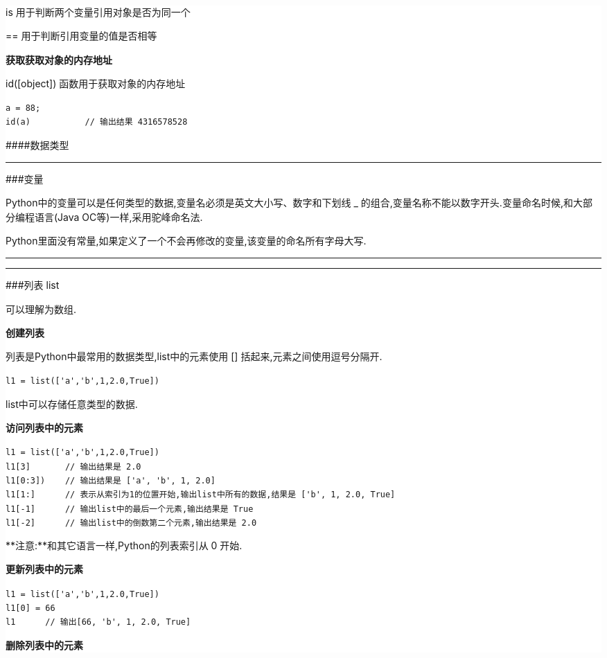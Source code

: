 is 用于判断两个变量引用对象是否为同一个

== 用于判断引用变量的值是否相等

**获取获取对象的内存地址**

id([object]) 函数用于获取对象的内存地址

```
a = 88;
id(a)			// 输出结果 4316578528

```

####数据类型


---

###变量

Python中的变量可以是任何类型的数据,变量名必须是英文大小写、数字和下划线 _ 的组合,变量名称不能以数字开头.变量命名时候,和大部分编程语言(Java OC等)一样,采用驼峰命名法.

Python里面没有常量,如果定义了一个不会再修改的变量,该变量的命名所有字母大写.

---
---

###列表 list

可以理解为数组.

**创建列表**

列表是Python中最常用的数据类型,list中的元素使用 [] 括起来,元素之间使用逗号分隔开.

```
l1 = list(['a','b',1,2.0,True])

```
list中可以存储任意类型的数据.

**访问列表中的元素**

```
l1 = list(['a','b',1,2.0,True])
l1[3]		// 输出结果是 2.0
l1[0:3]) 	// 输出结果是 ['a', 'b', 1, 2.0]
l1[1:] 		// 表示从索引为1的位置开始,输出list中所有的数据,结果是 ['b', 1, 2.0, True]
l1[-1] 		// 输出list中的最后一个元素,输出结果是 True
l1[-2]		// 输出list中的倒数第二个元素,输出结果是 2.0

```
**注意:**和其它语言一样,Python的列表索引从 0 开始.

**更新列表中的元素**

```
l1 = list(['a','b',1,2.0,True])
l1[0] = 66
l1		// 输出[66, 'b', 1, 2.0, True]

```
**删除列表中的元素**
